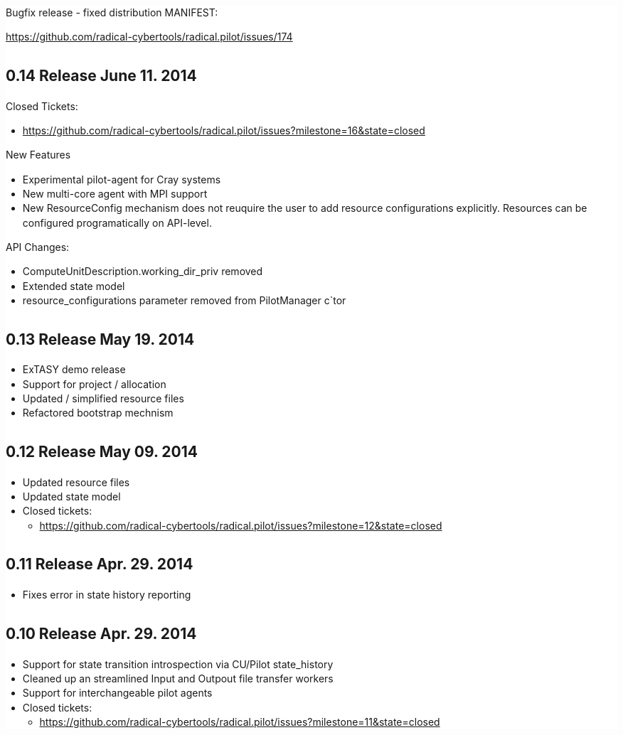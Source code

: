 Bugfix release - fixed distribution MANIFEST:

https://github.com/radical-cybertools/radical.pilot/issues/174


0.14 Release                                            June 11. 2014
---------------------------------------------------------------------

Closed Tickets:

  * https://github.com/radical-cybertools/radical.pilot/issues?milestone=16&state=closed

New Features

  * Experimental pilot-agent for Cray systems
  * New multi-core agent with MPI support
  * New ResourceConfig mechanism does not reuquire the user to add 
  resource configurations explicitly. Resources can be configured 
  programatically on API-level.

API Changes:

  * ComputeUnitDescription.working_dir_priv removed
  * Extended state model
  * resource_configurations parameter removed from PilotManager c`tor


0.13 Release                                             May 19. 2014
---------------------------------------------------------------------

  * ExTASY demo release 
  * Support for project / allocation
  * Updated / simplified resource files
  * Refactored bootstrap mechnism


0.12 Release                                             May 09. 2014
---------------------------------------------------------------------

  * Updated resource files
  * Updated state model
  * Closed tickets: 
    - https://github.com/radical-cybertools/radical.pilot/issues?milestone=12&state=closed


0.11 Release                                            Apr. 29. 2014
---------------------------------------------------------------------

  * Fixes error in state history reporting

0.10 Release                                            Apr. 29. 2014
---------------------------------------------------------------------

  * Support for state transition introspection via CU/Pilot state_history
  * Cleaned up an streamlined Input and Outpout file transfer workers
  * Support for interchangeable pilot agents
  * Closed tickets:
    - https://github.com/radical-cybertools/radical.pilot/issues?milestone=11&state=closed

